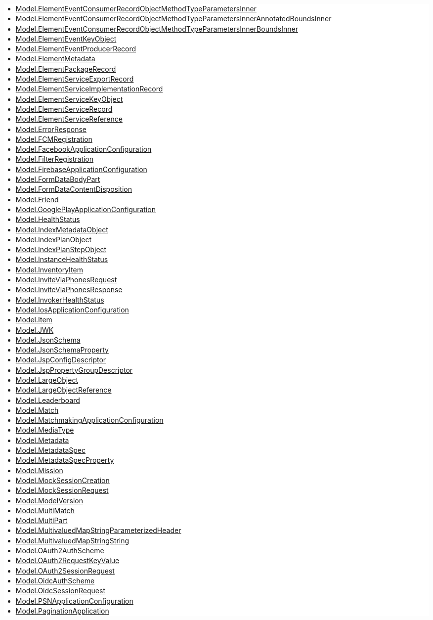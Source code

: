  - [Model.ElementEventConsumerRecordObjectMethodTypeParametersInner](ElementEventConsumerRecordObjectMethodTypeParametersInner.md)
 - [Model.ElementEventConsumerRecordObjectMethodTypeParametersInnerAnnotatedBoundsInner](ElementEventConsumerRecordObjectMethodTypeParametersInnerAnnotatedBoundsInner.md)
 - [Model.ElementEventConsumerRecordObjectMethodTypeParametersInnerBoundsInner](ElementEventConsumerRecordObjectMethodTypeParametersInnerBoundsInner.md)
 - [Model.ElementEventKeyObject](ElementEventKeyObject.md)
 - [Model.ElementEventProducerRecord](ElementEventProducerRecord.md)
 - [Model.ElementMetadata](ElementMetadata.md)
 - [Model.ElementPackageRecord](ElementPackageRecord.md)
 - [Model.ElementServiceExportRecord](ElementServiceExportRecord.md)
 - [Model.ElementServiceImplementationRecord](ElementServiceImplementationRecord.md)
 - [Model.ElementServiceKeyObject](ElementServiceKeyObject.md)
 - [Model.ElementServiceRecord](ElementServiceRecord.md)
 - [Model.ElementServiceReference](ElementServiceReference.md)
 - [Model.ErrorResponse](ErrorResponse.md)
 - [Model.FCMRegistration](FCMRegistration.md)
 - [Model.FacebookApplicationConfiguration](FacebookApplicationConfiguration.md)
 - [Model.FilterRegistration](FilterRegistration.md)
 - [Model.FirebaseApplicationConfiguration](FirebaseApplicationConfiguration.md)
 - [Model.FormDataBodyPart](FormDataBodyPart.md)
 - [Model.FormDataContentDisposition](FormDataContentDisposition.md)
 - [Model.Friend](Friend.md)
 - [Model.GooglePlayApplicationConfiguration](GooglePlayApplicationConfiguration.md)
 - [Model.HealthStatus](HealthStatus.md)
 - [Model.IndexMetadataObject](IndexMetadataObject.md)
 - [Model.IndexPlanObject](IndexPlanObject.md)
 - [Model.IndexPlanStepObject](IndexPlanStepObject.md)
 - [Model.InstanceHealthStatus](InstanceHealthStatus.md)
 - [Model.InventoryItem](InventoryItem.md)
 - [Model.InviteViaPhonesRequest](InviteViaPhonesRequest.md)
 - [Model.InviteViaPhonesResponse](InviteViaPhonesResponse.md)
 - [Model.InvokerHealthStatus](InvokerHealthStatus.md)
 - [Model.IosApplicationConfiguration](IosApplicationConfiguration.md)
 - [Model.Item](Item.md)
 - [Model.JWK](JWK.md)
 - [Model.JsonSchema](JsonSchema.md)
 - [Model.JsonSchemaProperty](JsonSchemaProperty.md)
 - [Model.JspConfigDescriptor](JspConfigDescriptor.md)
 - [Model.JspPropertyGroupDescriptor](JspPropertyGroupDescriptor.md)
 - [Model.LargeObject](LargeObject.md)
 - [Model.LargeObjectReference](LargeObjectReference.md)
 - [Model.Leaderboard](Leaderboard.md)
 - [Model.Match](Match.md)
 - [Model.MatchmakingApplicationConfiguration](MatchmakingApplicationConfiguration.md)
 - [Model.MediaType](MediaType.md)
 - [Model.Metadata](Metadata.md)
 - [Model.MetadataSpec](MetadataSpec.md)
 - [Model.MetadataSpecProperty](MetadataSpecProperty.md)
 - [Model.Mission](Mission.md)
 - [Model.MockSessionCreation](MockSessionCreation.md)
 - [Model.MockSessionRequest](MockSessionRequest.md)
 - [Model.ModelVersion](ModelVersion.md)
 - [Model.MultiMatch](MultiMatch.md)
 - [Model.MultiPart](MultiPart.md)
 - [Model.MultivaluedMapStringParameterizedHeader](MultivaluedMapStringParameterizedHeader.md)
 - [Model.MultivaluedMapStringString](MultivaluedMapStringString.md)
 - [Model.OAuth2AuthScheme](OAuth2AuthScheme.md)
 - [Model.OAuth2RequestKeyValue](OAuth2RequestKeyValue.md)
 - [Model.OAuth2SessionRequest](OAuth2SessionRequest.md)
 - [Model.OidcAuthScheme](OidcAuthScheme.md)
 - [Model.OidcSessionRequest](OidcSessionRequest.md)
 - [Model.PSNApplicationConfiguration](PSNApplicationConfiguration.md)
 - [Model.PaginationApplication](PaginationApplication.md)